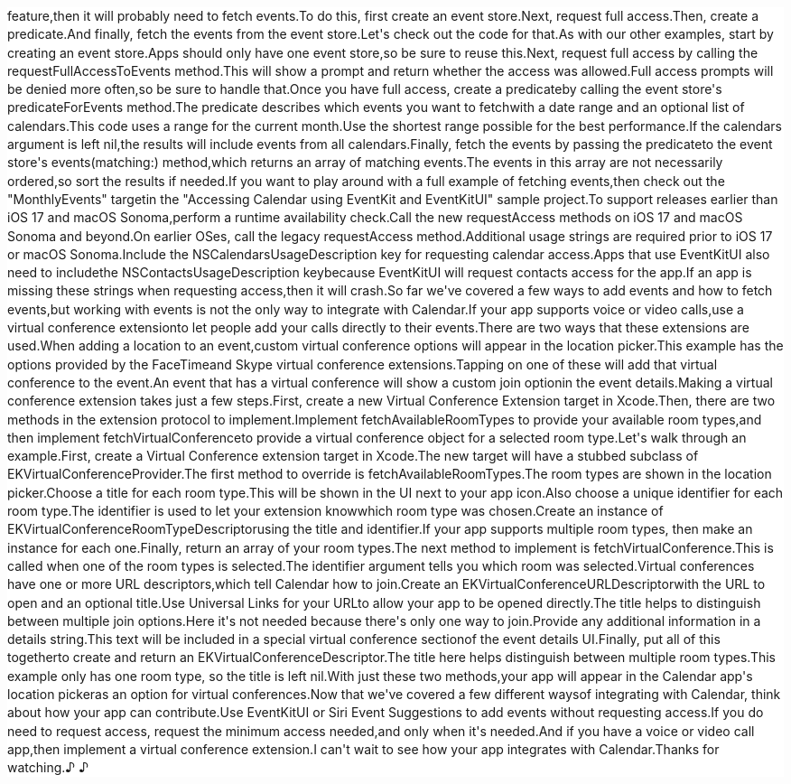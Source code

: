 feature,then it will probably need to fetch events.To do this, first create an event store.Next, request full access.Then, create a predicate.And finally, fetch the events from the event store.Let's check out the code for that.As with our other examples, start by creating an event store.Apps should only have one event store,so be sure to reuse this.Next, request full access by calling the requestFullAccessToEvents method.This will show a prompt and return whether the access was allowed.Full access prompts will be denied more often,so be sure to handle that.Once you have full access, create a predicateby calling the event store's predicateForEvents method.The predicate describes which events you want to fetchwith a date range and an optional list of calendars.This code uses a range for the current month.Use the shortest range possible for the best performance.If the calendars argument is left nil,the results will include events from all calendars.Finally, fetch the events by passing the predicateto the event store's events(matching:) method,which returns an array of matching events.The events in this array are not necessarily ordered,so sort the results if needed.If you want to play around with a full example of fetching events,then check out the "MonthlyEvents" targetin the "Accessing Calendar using EventKit and EventKitUI" sample project.To support releases earlier than iOS 17 and macOS Sonoma,perform a runtime availability check.Call the new requestAccess methods on iOS 17 and macOS Sonoma and beyond.On earlier OSes, call the legacy requestAccess method.Additional usage strings are required prior to iOS 17 or macOS Sonoma.Include the NSCalendarsUsageDescription key for requesting calendar access.Apps that use EventKitUI also need to includethe NSContactsUsageDescription keybecause EventKitUI will request contacts access for the app.If an app is missing these strings when requesting access,then it will crash.So far we've covered a few ways to add events and how to fetch events,but working with events is not the only way to integrate with Calendar.If your app supports voice or video calls,use a virtual conference extensionto let people add your calls directly to their events.There are two ways that these extensions are used.When adding a location to an event,custom virtual conference options will appear in the location picker.This example has the options provided by the FaceTimeand Skype virtual conference extensions.Tapping on one of these will add that virtual conference to the event.An event that has a virtual conference will show a custom join optionin the event details.Making a virtual conference extension takes just a few steps.First, create a new Virtual Conference Extension target in Xcode.Then, there are two methods in the extension protocol to implement.Implement fetchAvailableRoomTypes to provide your available room types,and then implement fetchVirtualConferenceto provide a virtual conference object for a selected room type.Let's walk through an example.First, create a Virtual Conference extension target in Xcode.The new target will have a stubbed subclass of EKVirtualConferenceProvider.The first method to override is fetchAvailableRoomTypes.The room types are shown in the location picker.Choose a title for each room type.This will be shown in the UI next to your app icon.Also choose a unique identifier for each room type.The identifier is used to let your extension knowwhich room type was chosen.Create an instance of EKVirtualConferenceRoomTypeDescriptorusing the title and identifier.If your app supports multiple room types, then make an instance for each one.Finally, return an array of your room types.The next method to implement is fetchVirtualConference.This is called when one of the room types is selected.The identifier argument tells you which room was selected.Virtual conferences have one or more URL descriptors,which tell Calendar how to join.Create an EKVirtualConferenceURLDescriptorwith the URL to open and an optional title.Use Universal Links for your URLto allow your app to be opened directly.The title helps to distinguish between multiple join options.Here it's not needed because there's only one way to join.Provide any additional information in a details string.This text will be included in a special virtual conference sectionof the event details UI.Finally, put all of this togetherto create and return an EKVirtualConferenceDescriptor.The title here helps distinguish between multiple room types.This example only has one room type, so the title is left nil.With just these two methods,your app will appear in the Calendar app's location pickeras an option for virtual conferences.Now that we've covered a few different waysof integrating with Calendar, think about how your app can contribute.Use EventKitUI or Siri Event Suggestions to add events without requesting access.If you do need to request access, request the minimum access needed,and only when it's needed.And if you have a voice or video call app,then implement a virtual conference extension.I can't wait to see how your app integrates with Calendar.Thanks for watching.♪ ♪
